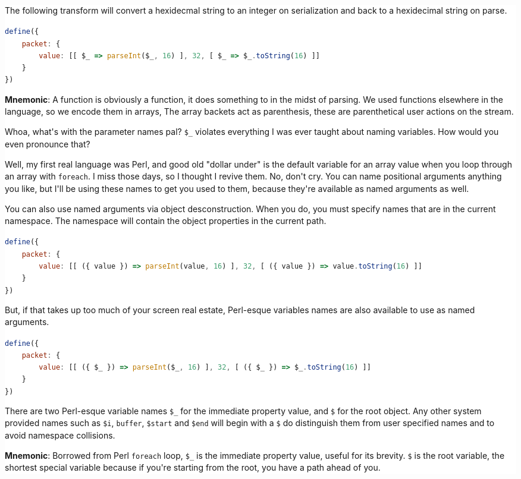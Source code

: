 The following transform will convert a hexidecmal string to an integer on
serialization and back to a hexidecimal string on parse.

```javascript
define({
    packet: {
        value: [[ $_ => parseInt($_, 16) ], 32, [ $_ => $_.toString(16) ]]
    }
})
```

**Mnemonic**: A function is obviously a function, it does something to in the
midst of parsing. We used functions elsewhere in the language, so we encode them
in arrays, The array backets act as parenthesis, these are parenthetical user
actions on the stream.

Whoa, what's with the parameter names pal? `$_` violates everything I was ever
taught about naming variables. How would you even pronounce that?

Well, my first real language was Perl, and good old "dollar under" is the
default variable for an array value when you loop through an array with
`foreach`. I miss those days, so I thought I revive them. No, don't cry. You can
name positional arguments anything you like, but I'll be using these names to
get you used to them, because they're available as named arguments as well.

You can also use named arguments via object desconstruction. When you do, you
must specify names that are in the current namespace. The namespace will contain
the object properties in the current path.

```javascript
define({
    packet: {
        value: [[ ({ value }) => parseInt(value, 16) ], 32, [ ({ value }) => value.toString(16) ]]
    }
})
```

But, if that takes up too much of your screen real estate, Perl-esque variables
names are also available to use as named arguments.

```javascript
define({
    packet: {
        value: [[ ({ $_ }) => parseInt($_, 16) ], 32, [ ({ $_ }) => $_.toString(16) ]]
    }
})
```

There are two Perl-esque variable names `$_` for the immediate property value,
and `$` for the root object. Any other system provided names such as `$i`,
`buffer`, `$start` and `$end` will begin with a `$` do distinguish them from
user specified names and to avoid namespace collisions.

**Mnemonic**: Borrowed from Perl `foreach` loop, `$_` is the immediate property
value, useful for its brevity. `$` is the root variable, the shortest special
variable because if you're starting from the root, you have a path ahead of you.
